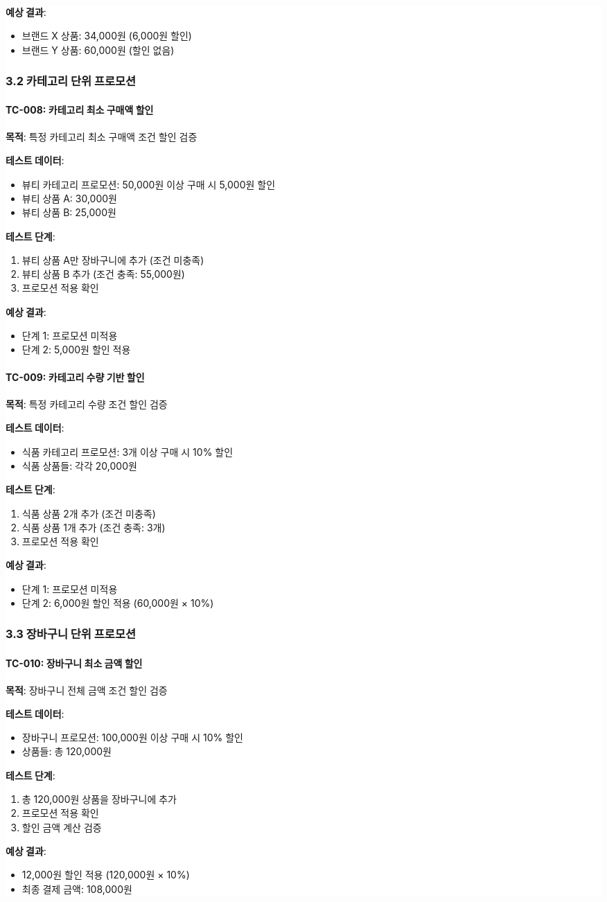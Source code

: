 **예상 결과**:
- 브랜드 X 상품: 34,000원 (6,000원 할인)
- 브랜드 Y 상품: 60,000원 (할인 없음)

### 3.2 카테고리 단위 프로모션

#### TC-008: 카테고리 최소 구매액 할인
**목적**: 특정 카테고리 최소 구매액 조건 할인 검증

**테스트 데이터**:
- 뷰티 카테고리 프로모션: 50,000원 이상 구매 시 5,000원 할인
- 뷰티 상품 A: 30,000원
- 뷰티 상품 B: 25,000원

**테스트 단계**:
1. 뷰티 상품 A만 장바구니에 추가 (조건 미충족)
2. 뷰티 상품 B 추가 (조건 충족: 55,000원)
3. 프로모션 적용 확인

**예상 결과**:
- 단계 1: 프로모션 미적용
- 단계 2: 5,000원 할인 적용

#### TC-009: 카테고리 수량 기반 할인
**목적**: 특정 카테고리 수량 조건 할인 검증

**테스트 데이터**:
- 식품 카테고리 프로모션: 3개 이상 구매 시 10% 할인
- 식품 상품들: 각각 20,000원

**테스트 단계**:
1. 식품 상품 2개 추가 (조건 미충족)
2. 식품 상품 1개 추가 (조건 충족: 3개)
3. 프로모션 적용 확인

**예상 결과**:
- 단계 1: 프로모션 미적용
- 단계 2: 6,000원 할인 적용 (60,000원 × 10%)

### 3.3 장바구니 단위 프로모션

#### TC-010: 장바구니 최소 금액 할인
**목적**: 장바구니 전체 금액 조건 할인 검증

**테스트 데이터**:
- 장바구니 프로모션: 100,000원 이상 구매 시 10% 할인
- 상품들: 총 120,000원

**테스트 단계**:
1. 총 120,000원 상품을 장바구니에 추가
2. 프로모션 적용 확인
3. 할인 금액 계산 검증

**예상 결과**:
- 12,000원 할인 적용 (120,000원 × 10%)
- 최종 결제 금액: 108,000원
